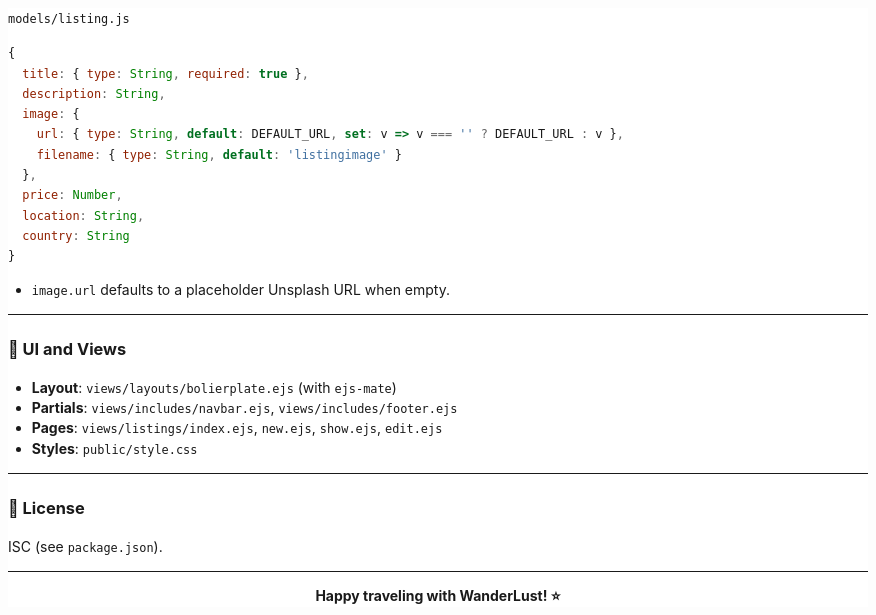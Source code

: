 `models/listing.js`
```js
{
  title: { type: String, required: true },
  description: String,
  image: {
    url: { type: String, default: DEFAULT_URL, set: v => v === '' ? DEFAULT_URL : v },
    filename: { type: String, default: 'listingimage' }
  },
  price: Number,
  location: String,
  country: String
}
```
- `image.url` defaults to a placeholder Unsplash URL when empty.

---

### 🎨 UI and Views

- **Layout**: `views/layouts/bolierplate.ejs` (with `ejs-mate`)
- **Partials**: `views/includes/navbar.ejs`, `views/includes/footer.ejs`
- **Pages**: `views/listings/index.ejs`, `new.ejs`, `show.ejs`, `edit.ejs`
- **Styles**: `public/style.css`

---

### 📄 License

ISC (see `package.json`).

---

<p align="center">
  <b>Happy traveling with WanderLust! ⭐️</b>
</p>
